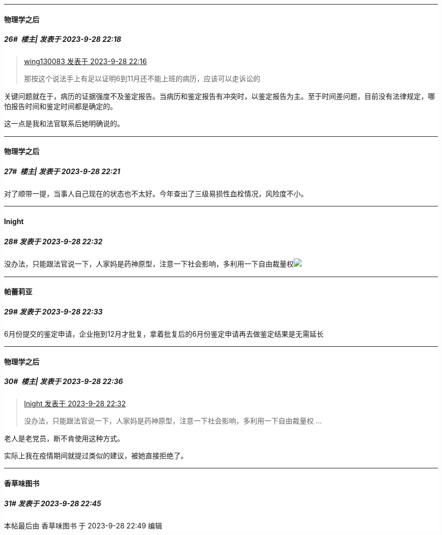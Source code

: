 *****

####  物理学之后  
##### 26#         楼主| 发表于 2023-9-28 22:18

<blockquote><a href="httphttps://bbs.saraba1st.com/2b/forum.php?mod=redirect&amp;goto=findpost&amp;pid=62562732&amp;ptid=2154771" target="_blank">wing130083 发表于 2023-9-28 22:16</a>

那按这个说法手上有足以证明6到11月还不能上班的病历，应该可以走诉讼的</blockquote>
关键问题就在于，病历的证据强度不及鉴定报告。当病历和鉴定报告有冲突时，以鉴定报告为主。至于时间差问题，目前没有法律规定，哪怕报告时间和鉴定时间都是确定的。

这一点是我和法官联系后她明确说的。

*****

####  物理学之后  
##### 27#         楼主| 发表于 2023-9-28 22:21

对了顺带一提，当事人自己现在的状态也不太好。今年查出了三级易损性血栓情况，风险度不小。

*****

####  lnight  
##### 28#       发表于 2023-9-28 22:32

没办法，只能跟法官说一下，人家妈是药神原型，注意一下社会影响，多利用一下自由裁量权<img src="https://static.saraba1st.com/image/smiley/face2017/067.png" referrerpolicy="no-referrer">

*****

####  帕蕾莉亚  
##### 29#       发表于 2023-9-28 22:33

6月份提交的鉴定申请，企业拖到12月才批复，拿着批复后的6月份鉴定申请再去做鉴定结果是无需延长

*****

####  物理学之后  
##### 30#         楼主| 发表于 2023-9-28 22:36

<blockquote><a href="httphttps://bbs.saraba1st.com/2b/forum.php?mod=redirect&amp;goto=findpost&amp;pid=62562849&amp;ptid=2154771" target="_blank">lnight 发表于 2023-9-28 22:32</a>

没办法，只能跟法官说一下，人家妈是药神原型，注意一下社会影响，多利用一下自由裁量权 ...</blockquote>
老人是老党员，断不肯使用这种方式。

实际上我在疫情期间就提过类似的建议，被她直接拒绝了。


*****

####  香草味图书  
##### 31#       发表于 2023-9-28 22:45

 本帖最后由 香草味图书 于 2023-9-28 22:49 编辑 
